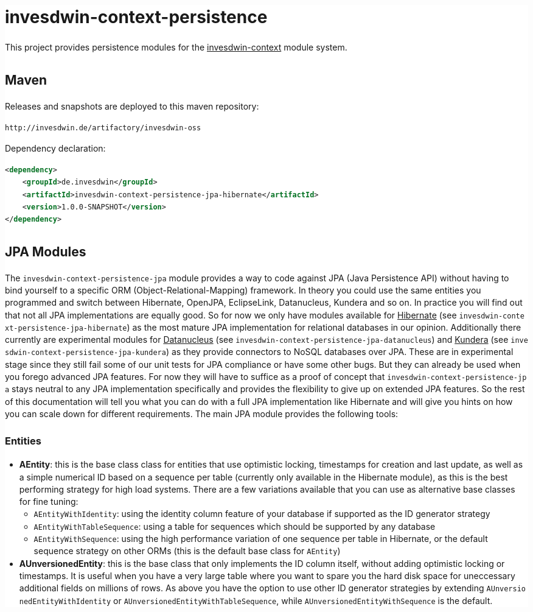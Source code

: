 # invesdwin-context-persistence
This project provides persistence modules for the [invesdwin-context](https://github.com/subes/invesdwin-context) module system.

## Maven

Releases and snapshots are deployed to this maven repository:
```
http://invesdwin.de/artifactory/invesdwin-oss
```

Dependency declaration:
```xml
<dependency>
	<groupId>de.invesdwin</groupId>
	<artifactId>invesdwin-context-persistence-jpa-hibernate</artifactId>
	<version>1.0.0-SNAPSHOT</version>
</dependency>
```

## JPA Modules

The `invesdwin-context-persistence-jpa` module provides a way to code against JPA (Java Persistence API) without having to bind yourself to a specific ORM (Object-Relational-Mapping) framework. In theory you could use the same entities you programmed and switch between Hibernate, OpenJPA, EclipseLink, Datanucleus, Kundera and so on. In practice you will find out that not all JPA implementations are equally good. So for now we only have modules available for [Hibernate](http://hibernate.org/) (see `invesdwin-context-persistence-jpa-hibernate`) as the most mature JPA implementation for relational databases in our opinion. Additionally there currently are experimental modules for [Datanucleus](http://www.datanucleus.org/) (see `invesdwin-context-persistence-jpa-datanucleus`) and [Kundera](https://github.com/impetus-opensource/Kundera) (see `invesdwin-context-persistence-jpa-kundera`) as they provide connectors to NoSQL databases over JPA. These are in experimental stage since they still fail some of our unit tests for JPA compliance or have some other bugs. But they can already be used when you forego advanced JPA features. For now they will have to suffice as a proof of concept that `invesdwin-context-persistence-jpa` stays neutral to any JPA implementation specifically and provides the flexibility to give up on extended JPA features. So the rest of this documentation will tell you what you can do with a full JPA implementation like Hibernate and will give you hints on how you can scale down for different requirements. The main JPA module provides the following tools:

### Entities

- **AEntity**: this is the base class class for entities that use optimistic locking, timestamps for creation and last update, as well as a simple numerical ID based on a sequence per table (currently only available in the Hibernate module), as this is the best performing strategy for high load systems. There are a few variations available that you can use as alternative base classes for fine tuning:
  - `AEntityWithIdentity`: using the identity column feature of your database if supported as the ID generator strategy
  - `AEntityWithTableSequence`: using a table for sequences which should be supported by any database
  - `AEntityWithSequence`: using the high performance variation of one sequence per table in Hibernate, or the default sequence strategy on other ORMs (this is the default base class for `AEntity`)
- **AUnversionedEntity**: this is the base class that only implements the ID column itself, without adding optimistic locking or timestamps. It is useful when you have a very large table where you want to spare you the hard disk space for uneccessary additional fields on millions of rows. As above you have the option to use other ID generator strategies by extending `AUnversionedEntityWithIdentity` or `AUnversionedEntityWithTableSequence`, while `AUnversionedEntityWithSequence` is the default.

